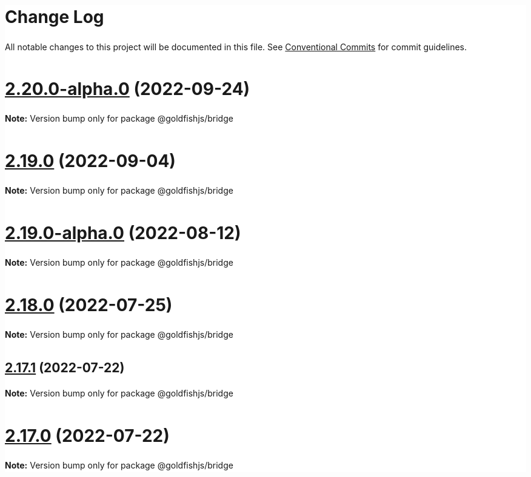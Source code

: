 # Change Log

All notable changes to this project will be documented in this file.
See [Conventional Commits](https://conventionalcommits.org) for commit guidelines.

# [2.20.0-alpha.0](https://github.com/alipay/goldfish/compare/v2.19.0...v2.20.0-alpha.0) (2022-09-24)

**Note:** Version bump only for package @goldfishjs/bridge





# [2.19.0](https://github.com/alipay/goldfish/compare/v2.19.0-alpha.0...v2.19.0) (2022-09-04)

**Note:** Version bump only for package @goldfishjs/bridge





# [2.19.0-alpha.0](https://github.com/alipay/goldfish/compare/v2.18.0...v2.19.0-alpha.0) (2022-08-12)

**Note:** Version bump only for package @goldfishjs/bridge





# [2.18.0](https://github.com/alipay/goldfish/compare/v2.17.1...v2.18.0) (2022-07-25)

**Note:** Version bump only for package @goldfishjs/bridge





## [2.17.1](https://github.com/alipay/goldfish/compare/v2.17.0...v2.17.1) (2022-07-22)

**Note:** Version bump only for package @goldfishjs/bridge





# [2.17.0](https://github.com/alipay/goldfish/compare/v2.16.1...v2.17.0) (2022-07-22)

**Note:** Version bump only for package @goldfishjs/bridge

